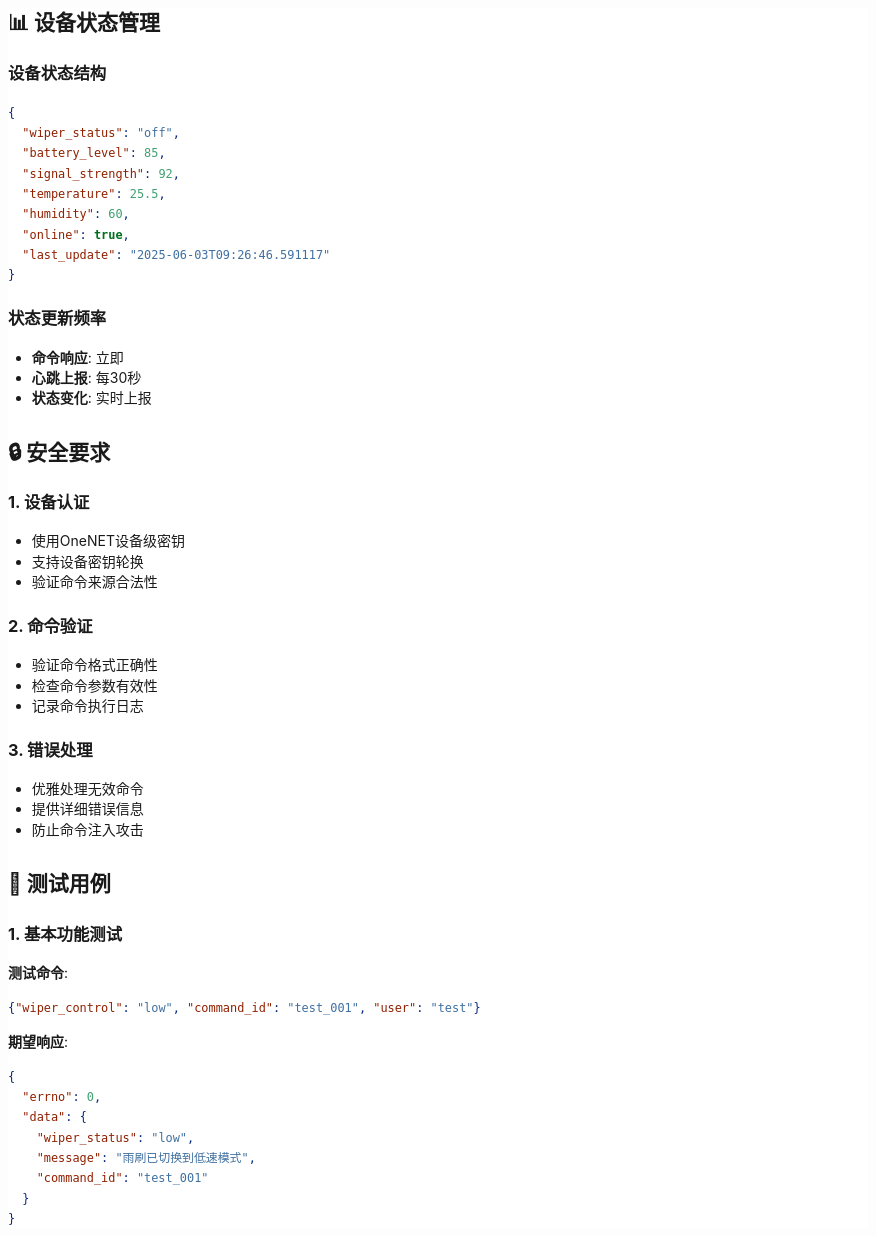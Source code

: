 ## 📊 设备状态管理

### 设备状态结构
```json
{
  "wiper_status": "off",
  "battery_level": 85,
  "signal_strength": 92,
  "temperature": 25.5,
  "humidity": 60,
  "online": true,
  "last_update": "2025-06-03T09:26:46.591117"
}
```

### 状态更新频率
- **命令响应**: 立即
- **心跳上报**: 每30秒
- **状态变化**: 实时上报

## 🔒 安全要求

### 1. 设备认证
- 使用OneNET设备级密钥
- 支持设备密钥轮换
- 验证命令来源合法性

### 2. 命令验证
- 验证命令格式正确性
- 检查命令参数有效性
- 记录命令执行日志

### 3. 错误处理
- 优雅处理无效命令
- 提供详细错误信息
- 防止命令注入攻击

## 🧪 测试用例

### 1. 基本功能测试

**测试命令**:
```json
{"wiper_control": "low", "command_id": "test_001", "user": "test"}
```

**期望响应**:
```json
{
  "errno": 0,
  "data": {
    "wiper_status": "low",
    "message": "雨刷已切换到低速模式",
    "command_id": "test_001"
  }
}
```

